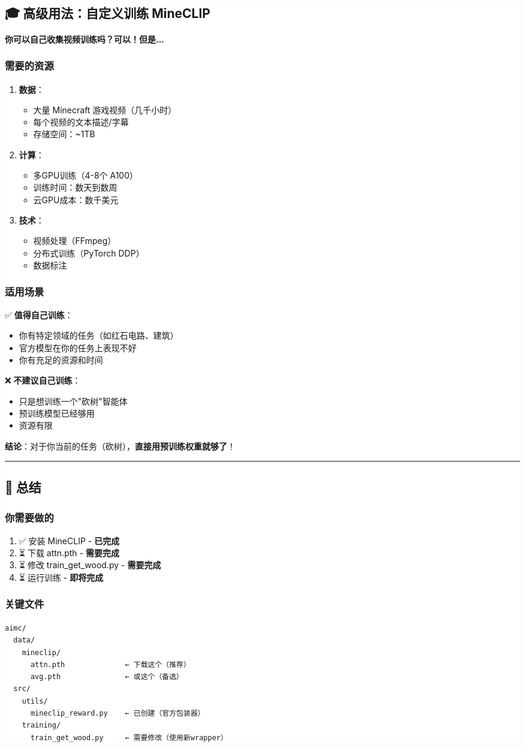 
## 🎓 高级用法：自定义训练 MineCLIP

**你可以自己收集视频训练吗？可以！但是...**

### 需要的资源

1. **数据**：
   - 大量 Minecraft 游戏视频（几千小时）
   - 每个视频的文本描述/字幕
   - 存储空间：~1TB

2. **计算**：
   - 多GPU训练（4-8个 A100）
   - 训练时间：数天到数周
   - 云GPU成本：数千美元

3. **技术**：
   - 视频处理（FFmpeg）
   - 分布式训练（PyTorch DDP）
   - 数据标注

### 适用场景

✅ **值得自己训练**：
- 你有特定领域的任务（如红石电路、建筑）
- 官方模型在你的任务上表现不好
- 你有充足的资源和时间

❌ **不建议自己训练**：
- 只是想训练一个"砍树"智能体
- 预训练模型已经够用
- 资源有限

**结论**：对于你当前的任务（砍树），**直接用预训练权重就够了**！

---

## 📝 总结

### 你需要做的

1. ✅ 安装 MineCLIP - **已完成**
2. ⏳ 下载 attn.pth - **需要完成**
3. ⏳ 修改 train_get_wood.py - **需要完成**
4. ⏳ 运行训练 - **即将完成**

### 关键文件

```
aimc/
  data/
    mineclip/
      attn.pth              ← 下载这个（推荐）
      avg.pth               ← 或这个（备选）
  src/
    utils/
      mineclip_reward.py    ← 已创建（官方包装器）
    training/
      train_get_wood.py     ← 需要修改（使用新wrapper）
```
